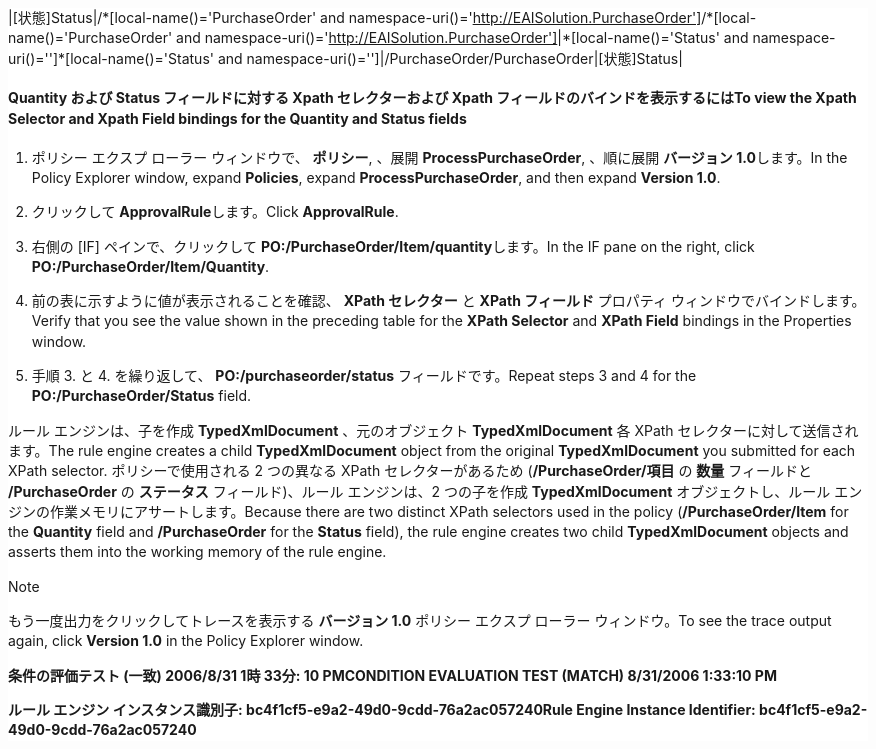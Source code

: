 |<span data-ttu-id="9cbb6-192">[状態]</span><span class="sxs-lookup"><span data-stu-id="9cbb6-192">Status</span></span>|<span data-ttu-id="9cbb6-193">/\*[local-name()='PurchaseOrder' and namespace-uri()='http://EAISolution.PurchaseOrder']</span><span class="sxs-lookup"><span data-stu-id="9cbb6-193">/\*[local-name()='PurchaseOrder' and namespace-uri()='http://EAISolution.PurchaseOrder']</span></span>|<span data-ttu-id="9cbb6-194">\*[local-name()='Status' and namespace-uri()='']</span><span class="sxs-lookup"><span data-stu-id="9cbb6-194">\*[local-name()='Status' and namespace-uri()='']</span></span>|<span data-ttu-id="9cbb6-195">/PurchaseOrder</span><span class="sxs-lookup"><span data-stu-id="9cbb6-195">/PurchaseOrder</span></span>|<span data-ttu-id="9cbb6-196">[状態]</span><span class="sxs-lookup"><span data-stu-id="9cbb6-196">Status</span></span>|

  
#### <a name="to-view-the-xpath-selector-and-xpath-field-bindings-for-the-quantity-and-status-fields"></a><span data-ttu-id="9cbb6-197">Quantity および Status フィールドに対する Xpath セレクターおよび Xpath フィールドのバインドを表示するには</span><span class="sxs-lookup"><span data-stu-id="9cbb6-197">To view the Xpath Selector and Xpath Field bindings for the Quantity and Status fields</span></span>  
  
1.  <span data-ttu-id="9cbb6-198">ポリシー エクスプ ローラー ウィンドウで、 **ポリシー**, 、展開 **ProcessPurchaseOrder**, 、順に展開 **バージョン 1.0**します。</span><span class="sxs-lookup"><span data-stu-id="9cbb6-198">In the Policy Explorer window, expand **Policies**, expand **ProcessPurchaseOrder**, and then expand **Version 1.0**.</span></span>  
  
2.  <span data-ttu-id="9cbb6-199">クリックして **ApprovalRule**します。</span><span class="sxs-lookup"><span data-stu-id="9cbb6-199">Click **ApprovalRule**.</span></span>  
  
3.  <span data-ttu-id="9cbb6-200">右側の [IF] ペインで、クリックして **PO:/PurchaseOrder/Item/quantity**します。</span><span class="sxs-lookup"><span data-stu-id="9cbb6-200">In the IF pane on the right, click **PO:/PurchaseOrder/Item/Quantity**.</span></span>  
  
4.  <span data-ttu-id="9cbb6-201">前の表に示すように値が表示されることを確認、 **XPath セレクター** と **XPath フィールド** プロパティ ウィンドウでバインドします。</span><span class="sxs-lookup"><span data-stu-id="9cbb6-201">Verify that you see the value shown in the preceding table for the **XPath Selector** and **XPath Field** bindings in the Properties window.</span></span>  
  
5.  <span data-ttu-id="9cbb6-202">手順 3. と 4. を繰り返して、 **PO:/purchaseorder/status** フィールドです。</span><span class="sxs-lookup"><span data-stu-id="9cbb6-202">Repeat steps 3 and 4 for the **PO:/PurchaseOrder/Status** field.</span></span>  
  
 <span data-ttu-id="9cbb6-203">ルール エンジンは、子を作成 **TypedXmlDocument** 、元のオブジェクト **TypedXmlDocument** 各 XPath セレクターに対して送信されます。</span><span class="sxs-lookup"><span data-stu-id="9cbb6-203">The rule engine creates a child **TypedXmlDocument** object from the original **TypedXmlDocument** you submitted for each XPath selector.</span></span> <span data-ttu-id="9cbb6-204">ポリシーで使用される 2 つの異なる XPath セレクターがあるため (**/PurchaseOrder/項目** の **数量** フィールドと **/PurchaseOrder** の **ステータス** フィールド)、ルール エンジンは、2 つの子を作成 **TypedXmlDocument** オブジェクトし、ルール エンジンの作業メモリにアサートします。</span><span class="sxs-lookup"><span data-stu-id="9cbb6-204">Because there are two distinct XPath selectors used in the policy (**/PurchaseOrder/Item** for the **Quantity** field and **/PurchaseOrder** for the **Status** field), the rule engine creates two child **TypedXmlDocument** objects and asserts them into the working memory of the rule engine.</span></span>  
  
> [!NOTE]
>  <span data-ttu-id="9cbb6-205">もう一度出力をクリックしてトレースを表示する **バージョン 1.0** ポリシー エクスプ ローラー ウィンドウ。</span><span class="sxs-lookup"><span data-stu-id="9cbb6-205">To see the trace output again, click **Version 1.0** in the Policy Explorer window.</span></span>  
  
 <span data-ttu-id="9cbb6-206">**条件の評価テスト (一致) 2006/8/31 1時 33分: 10 PM**</span><span class="sxs-lookup"><span data-stu-id="9cbb6-206">**CONDITION EVALUATION TEST (MATCH) 8/31/2006 1:33:10 PM**</span></span>  
  
 <span data-ttu-id="9cbb6-207">**ルール エンジン インスタンス識別子: bc4f1cf5-e9a2-49d0-9cdd-76a2ac057240**</span><span class="sxs-lookup"><span data-stu-id="9cbb6-207">**Rule Engine Instance Identifier: bc4f1cf5-e9a2-49d0-9cdd-76a2ac057240**</span></span>  
  